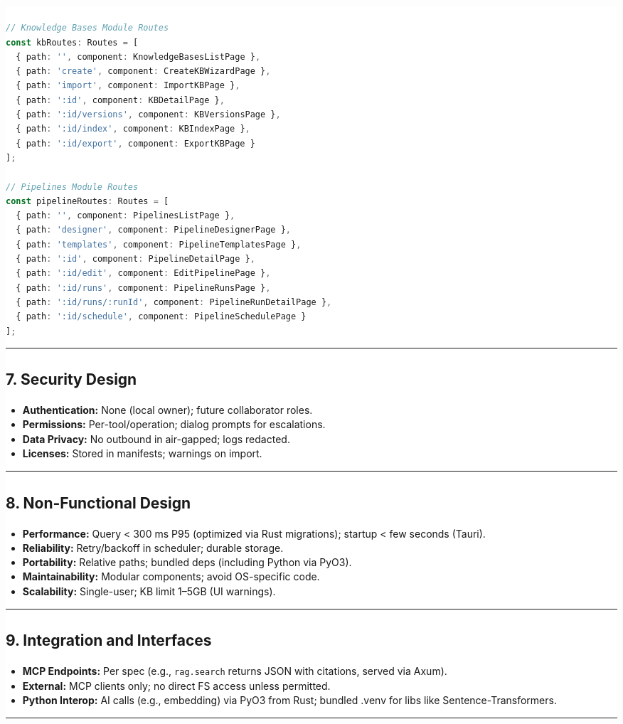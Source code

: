```typescript

// Knowledge Bases Module Routes
const kbRoutes: Routes = [
  { path: '', component: KnowledgeBasesListPage },
  { path: 'create', component: CreateKBWizardPage },
  { path: 'import', component: ImportKBPage },
  { path: ':id', component: KBDetailPage },
  { path: ':id/versions', component: KBVersionsPage },
  { path: ':id/index', component: KBIndexPage },
  { path: ':id/export', component: ExportKBPage }
];

// Pipelines Module Routes
const pipelineRoutes: Routes = [
  { path: '', component: PipelinesListPage },
  { path: 'designer', component: PipelineDesignerPage },
  { path: 'templates', component: PipelineTemplatesPage },
  { path: ':id', component: PipelineDetailPage },
  { path: ':id/edit', component: EditPipelinePage },
  { path: ':id/runs', component: PipelineRunsPage },
  { path: ':id/runs/:runId', component: PipelineRunDetailPage },
  { path: ':id/schedule', component: PipelineSchedulePage }
];
```

---

## 7. Security Design

* **Authentication:** None (local owner); future collaborator roles.
* **Permissions:** Per-tool/operation; dialog prompts for escalations.
* **Data Privacy:** No outbound in air-gapped; logs redacted.
* **Licenses:** Stored in manifests; warnings on import.

---

## 8. Non-Functional Design

* **Performance:** Query < 300 ms P95 (optimized via Rust migrations); startup < few seconds (Tauri).
* **Reliability:** Retry/backoff in scheduler; durable storage.
* **Portability:** Relative paths; bundled deps (including Python via PyO3).
* **Maintainability:** Modular components; avoid OS-specific code.
* **Scalability:** Single-user; KB limit 1–5GB (UI warnings).

---

## 9. Integration and Interfaces

* **MCP Endpoints:** Per spec (e.g., `rag.search` returns JSON with citations, served via Axum).
* **External:** MCP clients only; no direct FS access unless permitted.
* **Python Interop:** AI calls (e.g., embedding) via PyO3 from Rust; bundled .venv for libs like Sentence-Transformers.

---